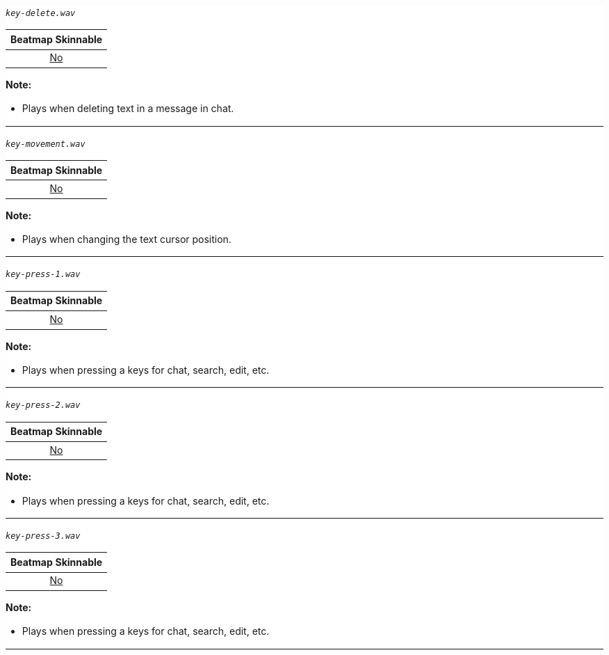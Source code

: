 
_`key-delete.wav`_

| Beatmap Skinnable |
|:-----------------:|
| [No][false]       |

**Note:**

- Plays when deleting text in a message in chat.

---

_`key-movement.wav`_

| Beatmap Skinnable |
|:-----------------:|
| [No][false]       |

**Note:**

- Plays when changing the text cursor position.

---

_`key-press-1.wav`_

| Beatmap Skinnable |
|:-----------------:|
| [No][false]       |

**Note:**

- Plays when pressing a keys for chat, search, edit, etc.

---

_`key-press-2.wav`_

| Beatmap Skinnable |
|:-----------------:|
| [No][false]       |

**Note:**

- Plays when pressing a keys for chat, search, edit, etc.

---

_`key-press-3.wav`_

| Beatmap Skinnable |
|:-----------------:|
| [No][false]       |

**Note:**

- Plays when pressing a keys for chat, search, edit, etc.

---

[true]: /wiki/shared/true.png
[false]: /wiki/shared/false.png